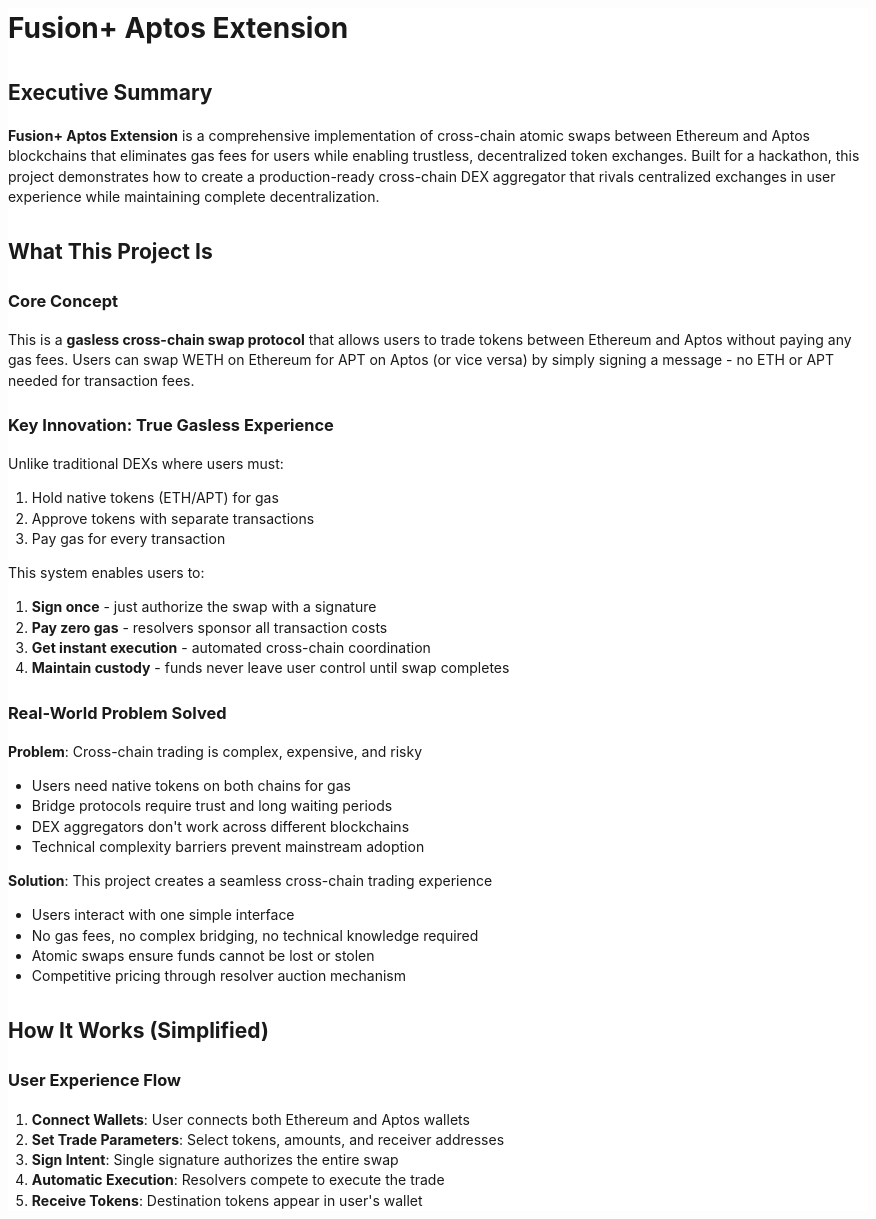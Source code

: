 # Fusion+ Aptos Extension

## Executive Summary

**Fusion+ Aptos Extension** is a comprehensive implementation of cross-chain atomic swaps between Ethereum and Aptos blockchains that eliminates gas fees for users while enabling trustless, decentralized token exchanges. Built for a hackathon, this project demonstrates how to create a production-ready cross-chain DEX aggregator that rivals centralized exchanges in user experience while maintaining complete decentralization.

## What This Project Is

### Core Concept
This is a **gasless cross-chain swap protocol** that allows users to trade tokens between Ethereum and Aptos without paying any gas fees. Users can swap WETH on Ethereum for APT on Aptos (or vice versa) by simply signing a message - no ETH or APT needed for transaction fees.

### Key Innovation: True Gasless Experience
Unlike traditional DEXs where users must:
1. Hold native tokens (ETH/APT) for gas
2. Approve tokens with separate transactions
3. Pay gas for every transaction

This system enables users to:
1. **Sign once** - just authorize the swap with a signature
2. **Pay zero gas** - resolvers sponsor all transaction costs
3. **Get instant execution** - automated cross-chain coordination
4. **Maintain custody** - funds never leave user control until swap completes

### Real-World Problem Solved
**Problem**: Cross-chain trading is complex, expensive, and risky
- Users need native tokens on both chains for gas
- Bridge protocols require trust and long waiting periods  
- DEX aggregators don't work across different blockchains
- Technical complexity barriers prevent mainstream adoption

**Solution**: This project creates a seamless cross-chain trading experience
- Users interact with one simple interface
- No gas fees, no complex bridging, no technical knowledge required
- Atomic swaps ensure funds cannot be lost or stolen
- Competitive pricing through resolver auction mechanism

## How It Works (Simplified)

### User Experience Flow
1. **Connect Wallets**: User connects both Ethereum and Aptos wallets
2. **Set Trade Parameters**: Select tokens, amounts, and receiver addresses
3. **Sign Intent**: Single signature authorizes the entire swap
4. **Automatic Execution**: Resolvers compete to execute the trade
5. **Receive Tokens**: Destination tokens appear in user's wallet
